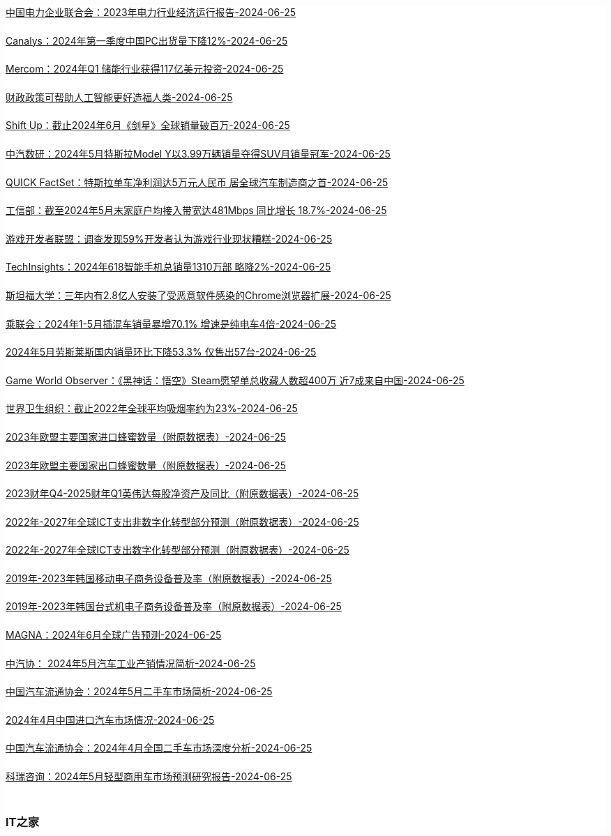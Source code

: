 <a target=_blank rel=nofollow href="http://www.199it.com/archives/1704296.html" >中国电力企业联合会：2023年电力行业经济运行报告-2024-06-25</a><br/><br/><a target=_blank rel=nofollow href="http://www.199it.com/archives/1703394.html" >Canalys：2024年第一季度中国PC出货量下降12%-2024-06-25</a><br/><br/><a target=_blank rel=nofollow href="http://www.199it.com/archives/1702881.html" >Mercom：2024年Q1 储能行业获得117亿美元投资-2024-06-25</a><br/><br/><a target=_blank rel=nofollow href="http://www.199it.com/archives/1704342.html" >财政政策可帮助人工智能更好造福人类-2024-06-25</a><br/><br/><a target=_blank rel=nofollow href="http://www.199it.com/archives/1704256.html" >Shift Up：截止2024年6月《剑星》全球销量破百万-2024-06-25</a><br/><br/><a target=_blank rel=nofollow href="http://www.199it.com/archives/1704258.html" >中汽数研：2024年5月特斯拉Model Y以3.99万辆销量夺得SUV月销量冠军-2024-06-25</a><br/><br/><a target=_blank rel=nofollow href="http://www.199it.com/archives/1704261.html" >QUICK FactSet：特斯拉单车净利润达5万元人民币 居全球汽车制造商之首-2024-06-25</a><br/><br/><a target=_blank rel=nofollow href="http://www.199it.com/archives/1704263.html" >工信部：截至2024年5月末家庭户均接入带宽达481Mbps 同比增长 18.7%-2024-06-25</a><br/><br/><a target=_blank rel=nofollow href="http://www.199it.com/archives/1704266.html" >游戏开发者联盟：调查发现59%开发者认为游戏行业现状糟糕-2024-06-25</a><br/><br/><a target=_blank rel=nofollow href="http://www.199it.com/archives/1704267.html" >TechInsights：2024年618智能手机总销量1310万部 略降2%-2024-06-25</a><br/><br/><a target=_blank rel=nofollow href="http://www.199it.com/archives/1704269.html" >斯坦福大学：三年内有2.8亿人安装了受恶意软件感染的Chrome浏览器扩展-2024-06-25</a><br/><br/><a target=_blank rel=nofollow href="http://www.199it.com/archives/1704270.html" >乘联会：2024年1-5月插混车销量暴增70.1% 增速是纯电车4倍-2024-06-25</a><br/><br/><a target=_blank rel=nofollow href="http://www.199it.com/archives/1704271.html" >2024年5月劳斯莱斯国内销量环比下降53.3% 仅售出57台-2024-06-25</a><br/><br/><a target=_blank rel=nofollow href="http://www.199it.com/archives/1704272.html" >Game World Observer：《黑神话：悟空》Steam愿望单总收藏人数超400万 近7成来自中国-2024-06-25</a><br/><br/><a target=_blank rel=nofollow href="http://www.199it.com/archives/1704273.html" >世界卫生组织：截止2022年全球平均吸烟率约为23%-2024-06-25</a><br/><br/><a target=_blank rel=nofollow href="http://www.199it.com/archives/1704330.html" >2023年欧盟主要国家进口蜂蜜数量（附原数据表） ​​​-2024-06-25</a><br/><br/><a target=_blank rel=nofollow href="http://www.199it.com/archives/1704327.html" >2023年欧盟主要国家出口蜂蜜数量（附原数据表） ​​​-2024-06-25</a><br/><br/><a target=_blank rel=nofollow href="http://www.199it.com/archives/1704324.html" >2023财年Q4-2025财年Q1英伟达每股净资产及同比（附原数据表） ​​​-2024-06-25</a><br/><br/><a target=_blank rel=nofollow href="http://www.199it.com/archives/1704321.html" >2022年-2027年全球ICT支出非数字化转型部分预测（附原数据表） ​​​-2024-06-25</a><br/><br/><a target=_blank rel=nofollow href="http://www.199it.com/archives/1704318.html" >2022年-2027年全球ICT支出数字化转型部分预测（附原数据表） ​​​-2024-06-25</a><br/><br/><a target=_blank rel=nofollow href="http://www.199it.com/archives/1704315.html" >2019年-2023年韩国移动电子商务设备普及率（附原数据表） ​​​-2024-06-25</a><br/><br/><a target=_blank rel=nofollow href="http://www.199it.com/archives/1704312.html" >2019年-2023年韩国台式机电子商务设备普及率（附原数据表） ​​​-2024-06-25</a><br/><br/><a target=_blank rel=nofollow href="http://www.199it.com/archives/1703750.html" >MAGNA：2024年6月全球广告预测-2024-06-25</a><br/><br/><a target=_blank rel=nofollow href="http://www.199it.com/archives/1703194.html" >中汽协： 2024年5月汽车工业产销情况简析-2024-06-25</a><br/><br/><a target=_blank rel=nofollow href="http://www.199it.com/archives/1703112.html" >中国汽车流通协会：2024年5月二手车市场简析-2024-06-25</a><br/><br/><a target=_blank rel=nofollow href="http://www.199it.com/archives/1703083.html" >2024年4月中国进口汽车市场情况-2024-06-25</a><br/><br/><a target=_blank rel=nofollow href="http://www.199it.com/archives/1703059.html" >中国汽车流通协会：2024年4月全国二手车市场深度分析-2024-06-25</a><br/><br/><a target=_blank rel=nofollow href="http://www.199it.com/archives/1703046.html" >科瑞咨询：2024年5月轻型商用车市场预测研究报告-2024-06-25</a><br/><br/>





###  IT之家

